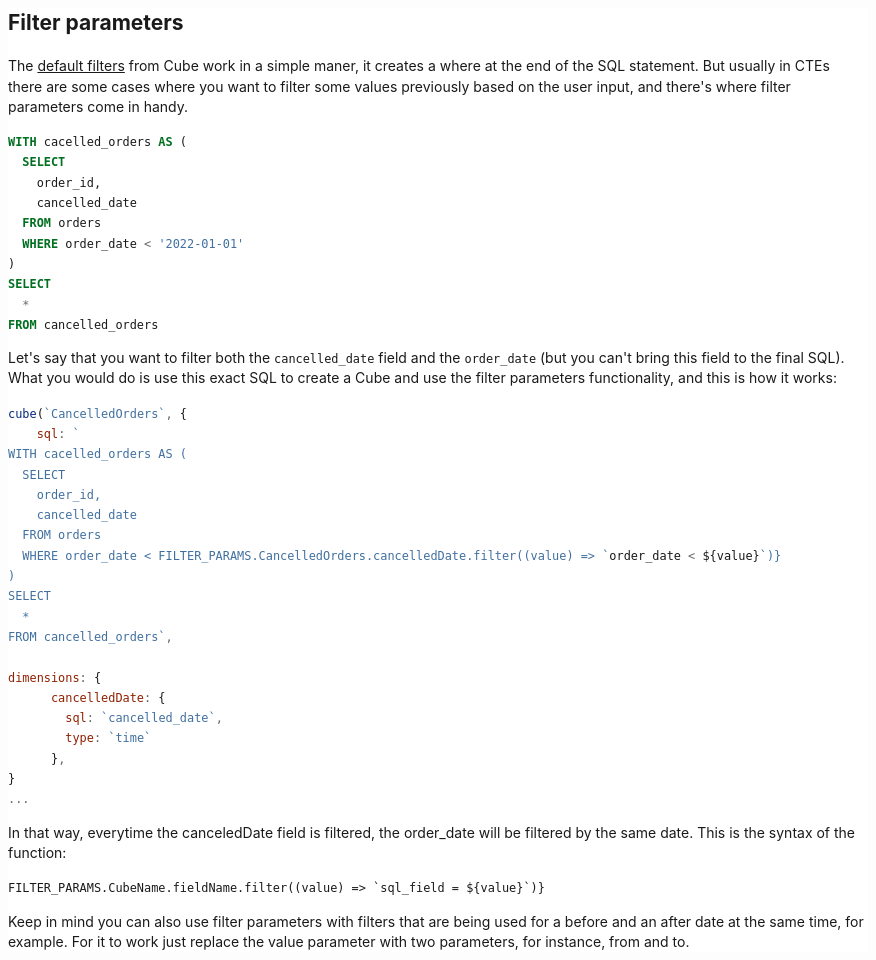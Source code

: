 ## Filter parameters

The [default filters](#filters) from Cube work in a simple maner, it creates a where at the end of the SQL statement. But usually in CTEs there are some cases where you want to filter some values previously based on the user input, and there's where filter parameters come in handy. 

```sql
WITH cacelled_orders AS (
  SELECT
    order_id,
    cancelled_date
  FROM orders
  WHERE order_date < '2022-01-01'
)
SELECT 
  * 
FROM cancelled_orders 
```
Let's say that you want to filter both the `cancelled_date` field and the `order_date` (but you can't bring this field to the final SQL). What you would do is use this exact SQL to create a Cube and use the filter parameters functionality, and this is how it works:

```js
cube(`CancelledOrders`, {
    sql: `      
WITH cacelled_orders AS (
  SELECT
    order_id,
    cancelled_date
  FROM orders
  WHERE order_date < FILTER_PARAMS.CancelledOrders.cancelledDate.filter((value) => `order_date < ${value}`)}
)
SELECT 
  * 
FROM cancelled_orders`,

dimensions: {
      cancelledDate: {
        sql: `cancelled_date`,
        type: `time`
      },
}
...
```
In that way, everytime the canceledDate field is filtered, the order_date will be filtered by the same date. This is the syntax of the function:

```
FILTER_PARAMS.CubeName.fieldName.filter((value) => `sql_field = ${value}`)}
```

Keep in mind you can also use filter parameters with filters that are being used for a before and an after date at the same time, for example. For it to work just replace the value parameter with two parameters, for instance, from and to.
